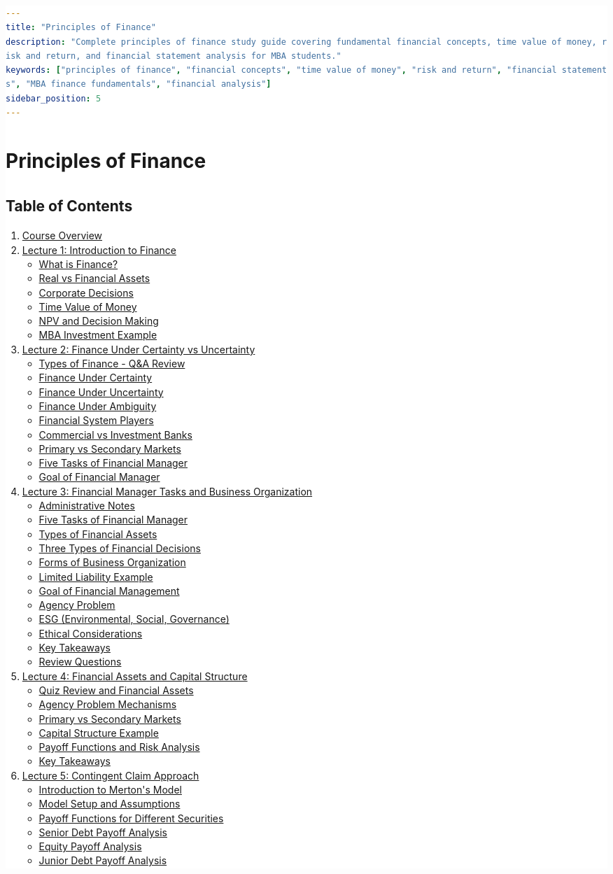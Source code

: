 ```yaml
---
title: "Principles of Finance"
description: "Complete principles of finance study guide covering fundamental financial concepts, time value of money, risk and return, and financial statement analysis for MBA students."
keywords: ["principles of finance", "financial concepts", "time value of money", "risk and return", "financial statements", "MBA finance fundamentals", "financial analysis"]
sidebar_position: 5
---
```


# Principles of Finance

## Table of Contents
1. [Course Overview](#course-overview)
2. [Lecture 1: Introduction to Finance](#lecture-1-introduction-to-finance)
   - [What is Finance?](#what-is-finance)
   - [Real vs Financial Assets](#real-vs-financial-assets)
   - [Corporate Decisions](#corporate-decisions)
   - [Time Value of Money](#time-value-of-money)
   - [NPV and Decision Making](#npv-and-decision-making)
   - [MBA Investment Example](#mba-investment-example)
3. [Lecture 2: Finance Under Certainty vs Uncertainty](#lecture-2-finance-under-certainty-vs-uncertainty)
   - [Types of Finance - Q&A Review](#types-of-finance---qa-review)
   - [Finance Under Certainty](#finance-under-certainty)
   - [Finance Under Uncertainty](#finance-under-uncertainty)
   - [Finance Under Ambiguity](#finance-under-ambiguity)
   - [Financial System Players](#financial-system-players)
   - [Commercial vs Investment Banks](#commercial-vs-investment-banks)
   - [Primary vs Secondary Markets](#primary-vs-secondary-markets)
   - [Five Tasks of Financial Manager](#five-tasks-of-financial-manager)
   - [Goal of Financial Manager](#goal-of-financial-manager)
4. [Lecture 3: Financial Manager Tasks and Business Organization](#lecture-3-financial-manager-tasks-and-business-organization)
   - [Administrative Notes](#administrative-notes)
   - [Five Tasks of Financial Manager](#five-tasks-of-financial-manager-1)
   - [Types of Financial Assets](#types-of-financial-assets)
   - [Three Types of Financial Decisions](#three-types-of-financial-decisions)
   - [Forms of Business Organization](#forms-of-business-organization)
   - [Limited Liability Example](#limited-liability-example)
   - [Goal of Financial Management](#goal-of-financial-management)
   - [Agency Problem](#agency-problem)
   - [ESG (Environmental, Social, Governance)](#esg-environmental-social-governance)
   - [Ethical Considerations](#ethical-considerations)
   - [Key Takeaways](#key-takeaways)
   - [Review Questions](#review-questions)
5. [Lecture 4: Financial Assets and Capital Structure](#lecture-4-financial-assets-and-capital-structure)
   - [Quiz Review and Financial Assets](#quiz-review-and-financial-assets)
   - [Agency Problem Mechanisms](#agency-problem-mechanisms)
   - [Primary vs Secondary Markets](#primary-vs-secondary-markets-1)
   - [Capital Structure Example](#capital-structure-example)
   - [Payoff Functions and Risk Analysis](#payoff-functions-and-risk-analysis)
   - [Key Takeaways](#key-takeaways-1)
6. [Lecture 5: Contingent Claim Approach](#lecture-5-contingent-claim-approach)
   - [Introduction to Merton's Model](#introduction-to-mertons-model)
   - [Model Setup and Assumptions](#model-setup-and-assumptions)
   - [Payoff Functions for Different Securities](#payoff-functions-for-different-securities)
   - [Senior Debt Payoff Analysis](#senior-debt-payoff-analysis)
   - [Equity Payoff Analysis](#equity-payoff-analysis)
   - [Junior Debt Payoff Analysis](#junior-debt-payoff-analysis)